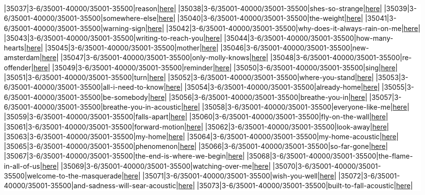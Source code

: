 |35037|3-6/35001-40000/35001-35500|reason|[here](https://cdn.jsdelivr.net/gh/guitarchord/cp3-6/35001-40000/35001-35500/reason.webp)|
|35038|3-6/35001-40000/35001-35500|shes-so-strange|[here](https://cdn.jsdelivr.net/gh/guitarchord/cp3-6/35001-40000/35001-35500/shes-so-strange.webp)|
|35039|3-6/35001-40000/35001-35500|somewhere-else|[here](https://cdn.jsdelivr.net/gh/guitarchord/cp3-6/35001-40000/35001-35500/somewhere-else.webp)|
|35040|3-6/35001-40000/35001-35500|the-weight|[here](https://cdn.jsdelivr.net/gh/guitarchord/cp3-6/35001-40000/35001-35500/the-weight.webp)|
|35041|3-6/35001-40000/35001-35500|warning-sign|[here](https://cdn.jsdelivr.net/gh/guitarchord/cp3-6/35001-40000/35001-35500/warning-sign.webp)|
|35042|3-6/35001-40000/35001-35500|why-does-it-always-rain-on-me|[here](https://cdn.jsdelivr.net/gh/guitarchord/cp3-6/35001-40000/35001-35500/why-does-it-always-rain-on-me.webp)|
|35043|3-6/35001-40000/35001-35500|writing-to-reach-you|[here](https://cdn.jsdelivr.net/gh/guitarchord/cp3-6/35001-40000/35001-35500/writing-to-reach-you.webp)|
|35044|3-6/35001-40000/35001-35500|how-many-hearts|[here](https://cdn.jsdelivr.net/gh/guitarchord/cp3-6/35001-40000/35001-35500/how-many-hearts.webp)|
|35045|3-6/35001-40000/35001-35500|mother|[here](https://cdn.jsdelivr.net/gh/guitarchord/cp3-6/35001-40000/35001-35500/mother.webp)|
|35046|3-6/35001-40000/35001-35500|new-amsterdam|[here](https://cdn.jsdelivr.net/gh/guitarchord/cp3-6/35001-40000/35001-35500/new-amsterdam.webp)|
|35047|3-6/35001-40000/35001-35500|only-molly-knows|[here](https://cdn.jsdelivr.net/gh/guitarchord/cp3-6/35001-40000/35001-35500/only-molly-knows.webp)|
|35048|3-6/35001-40000/35001-35500|re-offender|[here](https://cdn.jsdelivr.net/gh/guitarchord/cp3-6/35001-40000/35001-35500/re-offender.webp)|
|35049|3-6/35001-40000/35001-35500|reminder|[here](https://cdn.jsdelivr.net/gh/guitarchord/cp3-6/35001-40000/35001-35500/reminder.webp)|
|35050|3-6/35001-40000/35001-35500|sing|[here](https://cdn.jsdelivr.net/gh/guitarchord/cp3-6/35001-40000/35001-35500/sing.webp)|
|35051|3-6/35001-40000/35001-35500|turn|[here](https://cdn.jsdelivr.net/gh/guitarchord/cp3-6/35001-40000/35001-35500/turn.webp)|
|35052|3-6/35001-40000/35001-35500|where-you-stand|[here](https://cdn.jsdelivr.net/gh/guitarchord/cp3-6/35001-40000/35001-35500/where-you-stand.webp)|
|35053|3-6/35001-40000/35001-35500|all-i-need-to-know|[here](https://cdn.jsdelivr.net/gh/guitarchord/cp3-6/35001-40000/35001-35500/all-i-need-to-know.webp)|
|35054|3-6/35001-40000/35001-35500|already-home|[here](https://cdn.jsdelivr.net/gh/guitarchord/cp3-6/35001-40000/35001-35500/already-home.webp)|
|35055|3-6/35001-40000/35001-35500|be-somebody|[here](https://cdn.jsdelivr.net/gh/guitarchord/cp3-6/35001-40000/35001-35500/be-somebody.webp)|
|35056|3-6/35001-40000/35001-35500|breathe-you-in|[here](https://cdn.jsdelivr.net/gh/guitarchord/cp3-6/35001-40000/35001-35500/breathe-you-in.webp)|
|35057|3-6/35001-40000/35001-35500|breathe-you-in-acoustic|[here](https://cdn.jsdelivr.net/gh/guitarchord/cp3-6/35001-40000/35001-35500/breathe-you-in-acoustic.webp)|
|35058|3-6/35001-40000/35001-35500|everyone-like-me|[here](https://cdn.jsdelivr.net/gh/guitarchord/cp3-6/35001-40000/35001-35500/everyone-like-me.webp)|
|35059|3-6/35001-40000/35001-35500|falls-apart|[here](https://cdn.jsdelivr.net/gh/guitarchord/cp3-6/35001-40000/35001-35500/falls-apart.webp)|
|35060|3-6/35001-40000/35001-35500|fly-on-the-wall|[here](https://cdn.jsdelivr.net/gh/guitarchord/cp3-6/35001-40000/35001-35500/fly-on-the-wall.webp)|
|35061|3-6/35001-40000/35001-35500|forward-motion|[here](https://cdn.jsdelivr.net/gh/guitarchord/cp3-6/35001-40000/35001-35500/forward-motion.webp)|
|35062|3-6/35001-40000/35001-35500|look-away|[here](https://cdn.jsdelivr.net/gh/guitarchord/cp3-6/35001-40000/35001-35500/look-away.webp)|
|35063|3-6/35001-40000/35001-35500|my-home|[here](https://cdn.jsdelivr.net/gh/guitarchord/cp3-6/35001-40000/35001-35500/my-home.webp)|
|35064|3-6/35001-40000/35001-35500|my-home-acoustic|[here](https://cdn.jsdelivr.net/gh/guitarchord/cp3-6/35001-40000/35001-35500/my-home-acoustic.webp)|
|35065|3-6/35001-40000/35001-35500|phenomenon|[here](https://cdn.jsdelivr.net/gh/guitarchord/cp3-6/35001-40000/35001-35500/phenomenon.webp)|
|35066|3-6/35001-40000/35001-35500|so-far-gone|[here](https://cdn.jsdelivr.net/gh/guitarchord/cp3-6/35001-40000/35001-35500/so-far-gone.webp)|
|35067|3-6/35001-40000/35001-35500|the-end-is-where-we-begin|[here](https://cdn.jsdelivr.net/gh/guitarchord/cp3-6/35001-40000/35001-35500/the-end-is-where-we-begin.webp)|
|35068|3-6/35001-40000/35001-35500|the-flame-in-all-of-us|[here](https://cdn.jsdelivr.net/gh/guitarchord/cp3-6/35001-40000/35001-35500/the-flame-in-all-of-us.webp)|
|35069|3-6/35001-40000/35001-35500|watching-over-me|[here](https://cdn.jsdelivr.net/gh/guitarchord/cp3-6/35001-40000/35001-35500/watching-over-me.webp)|
|35070|3-6/35001-40000/35001-35500|welcome-to-the-masquerade|[here](https://cdn.jsdelivr.net/gh/guitarchord/cp3-6/35001-40000/35001-35500/welcome-to-the-masquerade.webp)|
|35071|3-6/35001-40000/35001-35500|wish-you-well|[here](https://cdn.jsdelivr.net/gh/guitarchord/cp3-6/35001-40000/35001-35500/wish-you-well.webp)|
|35072|3-6/35001-40000/35001-35500|and-sadness-will-sear-acoustic|[here](https://cdn.jsdelivr.net/gh/guitarchord/cp3-6/35001-40000/35001-35500/and-sadness-will-sear-acoustic.webp)|
|35073|3-6/35001-40000/35001-35500|built-to-fall-acoustic|[here](https://cdn.jsdelivr.net/gh/guitarchord/cp3-6/35001-40000/35001-35500/built-to-fall-acoustic.webp)|